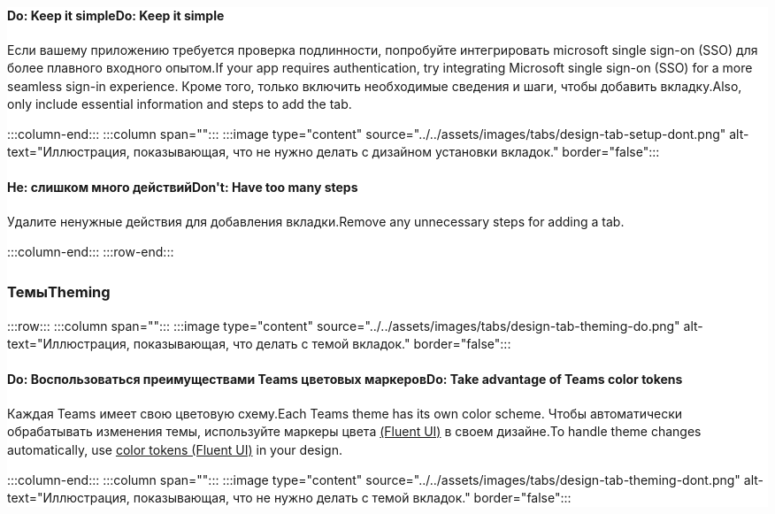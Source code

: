 #### <a name="do-keep-it-simple"></a><span data-ttu-id="95662-269">Do: Keep it simple</span><span class="sxs-lookup"><span data-stu-id="95662-269">Do: Keep it simple</span></span>

<span data-ttu-id="95662-270">Если вашему приложению требуется проверка подлинности, попробуйте интегрировать microsoft single sign-on (SSO) для более плавного входного опытом.</span><span class="sxs-lookup"><span data-stu-id="95662-270">If your app requires authentication, try integrating Microsoft single sign-on (SSO) for a more seamless sign-in experience.</span></span> <span data-ttu-id="95662-271">Кроме того, только включить необходимые сведения и шаги, чтобы добавить вкладку.</span><span class="sxs-lookup"><span data-stu-id="95662-271">Also, only include essential information and steps to add the tab.</span></span>

   :::column-end:::
   :::column span="":::
:::image type="content" source="../../assets/images/tabs/design-tab-setup-dont.png" alt-text="Иллюстрация, показывающая, что не нужно делать с дизайном установки вкладок." border="false":::

#### <a name="dont-have-too-many-steps"></a><span data-ttu-id="95662-273">Не: слишком много действий</span><span class="sxs-lookup"><span data-stu-id="95662-273">Don't: Have too many steps</span></span>

<span data-ttu-id="95662-274">Удалите ненужные действия для добавления вкладки.</span><span class="sxs-lookup"><span data-stu-id="95662-274">Remove any unnecessary steps for adding a tab.</span></span>

   :::column-end:::
:::row-end:::

### <a name="theming"></a><span data-ttu-id="95662-275">Темы</span><span class="sxs-lookup"><span data-stu-id="95662-275">Theming</span></span>

:::row:::
   :::column span="":::
:::image type="content" source="../../assets/images/tabs/design-tab-theming-do.png" alt-text="Иллюстрация, показывающая, что делать с темой вкладок." border="false":::

#### <a name="do-take-advantage-of-teams-color-tokens"></a><span data-ttu-id="95662-277">Do: Воспользоваться преимуществами Teams цветовых маркеров</span><span class="sxs-lookup"><span data-stu-id="95662-277">Do: Take advantage of Teams color tokens</span></span>

<span data-ttu-id="95662-278">Каждая Teams имеет свою цветовую схему.</span><span class="sxs-lookup"><span data-stu-id="95662-278">Each Teams theme has its own color scheme.</span></span> <span data-ttu-id="95662-279">Чтобы автоматически обрабатывать изменения темы, используйте маркеры цвета <a href="https://fluentsite.z22.web.core.windows.net/0.51.3/colors#color-scheme" target="_blank">(Fluent UI)</a> в своем дизайне.</span><span class="sxs-lookup"><span data-stu-id="95662-279">To handle theme changes automatically, use <a href="https://fluentsite.z22.web.core.windows.net/0.51.3/colors#color-scheme" target="_blank">color tokens (Fluent UI)</a> in your design.</span></span>

   :::column-end:::
   :::column span="":::
:::image type="content" source="../../assets/images/tabs/design-tab-theming-dont.png" alt-text="Иллюстрация, показывающая, что не нужно делать с темой вкладок." border="false":::
